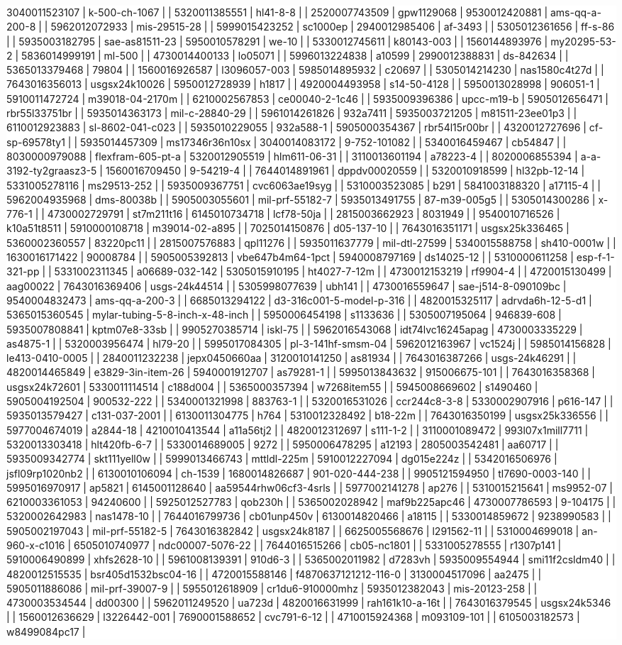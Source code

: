 3040011523107 | k-500-ch-1067 |  | 5320011385551 | hl41-8-8 |  | 2520007743509 | gpw1129068 | 
9530012420881 | ams-qq-a-200-8 |  | 5962012072933 | mis-29515-28 |  | 5999015423252 | sc1000ep | 
2940012985406 | af-3493 |  | 5305012361656 | ff-s-86 |  | 5935003182795 | sae-as81511-23 | 
5950010578291 | we-10 |  | 5330012745611 | k80143-003 |  | 1560144893976 | my20295-53-2 | 
5836014999191 | ml-500 |  | 4730014400133 | lo05071 |  | 5996013224838 | a10599 | 
2990012388831 | ds-842634 |  | 5365013379468 | 79804 |  | 1560016926587 | l3096057-003 | 
5985014895932 | c20697 |  | 5305014214230 | nas1580c4t27d |  | 7643016356013 | usgsx24k10026 | 
5950012728939 | h1817 |  | 4920004493958 | s14-50-4128 |  | 5950013028998 | 906051-1 | 
5910011472724 | m39018-04-2170m |  | 6210002567853 | ce00040-2-1c46 |  | 5935009396386 | upcc-m19-b | 
5905012656471 | rbr55l33751br |  | 5935014363173 | mil-c-28840-29 |  | 5961014261826 | 932a7411 | 
5935003721205 | m81511-23ee01p3 |  | 6110012923883 | sl-8602-041-c023 |  | 5935010229055 | 932a588-1 | 
5905000354367 | rbr54l15r00br |  | 4320012727696 | cf-sp-69578ty1 |  | 5935014457309 | ms17346r36n10sx | 
3040014083172 | 9-752-101082 |  | 5340016459467 | cb54847 |  | 8030000979088 | flexfram-605-pt-a | 
5320012905519 | hlm611-06-31 |  | 3110013601194 | a78223-4 |  | 8020006855394 | a-a-3192-ty2graasz3-5 | 
1560016709450 | 9-54219-4 |  | 7644014891961 | dppdv00020559 |  | 5320010918599 | hl32pb-12-14 | 
5331005278116 | ms29513-252 |  | 5935009367751 | cvc6063ae19syg |  | 5310003523085 | b291 | 
5841003188320 | a17115-4 |  | 5962004935968 | dms-80038b |  | 5905003055601 | mil-prf-55182-7 | 
5935013491755 | 87-m39-005g5 |  | 5305014300286 | x-776-1 |  | 4730002729791 | st7m211t16 | 
6145010734718 | lcf78-50ja |  | 2815003662923 | 8031949 |  | 9540010716526 | k10a51t8511 | 
5910000108718 | m39014-02-a895 |  | 7025014150876 | d05-137-10 |  | 7643016351171 | usgsx25k336465 | 
5360002360557 | 83220pc11 |  | 2815007576883 | qpl11276 |  | 5935011637779 | mil-dtl-27599 | 
5340015588758 | sh410-0001w |  | 1630016171422 | 90008784 |  | 5905005392813 | vbe647b4m64-1pct | 
5940008797169 | ds14025-12 |  | 5310000611258 | esp-f-1-321-pp |  | 5331002311345 | a06689-032-142 | 
5305015910195 | ht4027-7-12m |  | 4730012153219 | rf9904-4 |  | 4720015130499 | aag00022 | 
7643016369406 | usgs-24k44514 |  | 5305998077639 | ubh141 |  | 4730016559647 | sae-j514-8-090109bc | 
9540004832473 | ams-qq-a-200-3 |  | 6685013294122 | d3-316c001-5-model-p-316 |  | 4820015325117 | adrvda6h-12-5-d1 | 
5365015360545 | mylar-tubing-5-8-inch-x-48-inch |  | 5950006454198 | s1133636 |  | 5305007195064 | 946839-608 | 
5935007808841 | kptm07e8-33sb |  | 9905270385714 | iskl-75 |  | 5962016543068 | idt74lvc16245apag | 
4730003335229 | as4875-1 |  | 5320003956474 | hl79-20 |  | 5995017084305 | pl-3-141hf-smsm-04 | 
5962012163967 | vc1524j |  | 5985014156828 | le413-0410-0005 |  | 2840011232238 | jepx0450660aa | 
3120010141250 | as81934 |  | 7643016387266 | usgs-24k46291 |  | 4820014465849 | e3829-3in-item-26 | 
5940001912707 | as79281-1 |  | 5995013843632 | 915006675-101 |  | 7643016358368 | usgsx24k72601 | 
5330011114514 | c188d004 |  | 5365000357394 | w7268item55 |  | 5945008669602 | s1490460 | 
5905004192504 | 900532-222 |  | 5340001321998 | 883763-1 |  | 5320016531026 | ccr244c8-3-8 | 
5330002907916 | p616-147 |  | 5935013579427 | c131-037-2001 |  | 6130011304775 | h764 | 
5310012328492 | b18-22m |  | 7643016350199 | usgsx25k336556 |  | 5977004674019 | a2844-18 | 
4210010413544 | a11a56tj2 |  | 4820012312697 | s111-1-2 |  | 3110001089472 | 993l07x1mill7711 | 
5320013303418 | hlt420fb-6-7 |  | 5330014689005 | 9272 |  | 5950006478295 | a12193 | 
2805003542481 | aa60717 |  | 5935009342774 | skt111yell0w |  | 5999013466743 | mttldl-225m | 
5910012227094 | dg015e224z |  | 5342016506976 | jsfl09rp1020nb2 |  | 6130010106094 | ch-1539 | 
1680014826687 | 901-020-444-238 |  | 9905121594950 | tl7690-0003-140 |  | 5995016970917 | ap5821 | 
6145001128640 | aa59544rhw06cf3-4srls |  | 5977002141278 | ap276 |  | 5310015215641 | ms9952-07 | 
6210003361053 | 94240600 |  | 5925012527783 | qob230h |  | 5365002028942 | maf9b225apc46 | 
4730007786593 | 9-104175 |  | 5320002642983 | nas1478-10 |  | 7644016799736 | cb01unp450v | 
6130014820466 | a18115 |  | 5330014859672 | 9238990583 |  | 5905002197043 | mil-prf-55182-5 | 
7643016382842 | usgsx24k8187 |  | 6625005568676 | l291562-11 |  | 5310004699018 | an-960-x-c1016 | 
6505010740977 | ndc00007-5076-22 |  | 7644016515266 | cb05-nc1801 |  | 5331005278555 | r1307p141 | 
5910006490899 | xhfs2628-10 |  | 5961008139391 | 910d6-3 |  | 5365002011982 | d7283vh | 
5935009554944 | smi11f2csldm40 |  | 4820012515535 | bsr405d1532bsc04-16 |  | 4720015588146 | f4870637121212-116-0 | 
3130004517096 | aa2475 |  | 5905011886086 | mil-prf-39007-9 |  | 5955012618909 | cr1du6-910000mhz | 
5935012382043 | mis-20123-258 |  | 4730003534544 | dd00300 |  | 5962011249520 | ua723d | 
4820016631999 | rah161k10-a-16t |  | 7643016379545 | usgsx24k5346 |  | 1560012636629 | l3226442-001 | 
7690001588652 | cvc791-6-12 |  | 4710015924368 | m093109-101 |  | 6105003182573 | w8499084pc17 | 